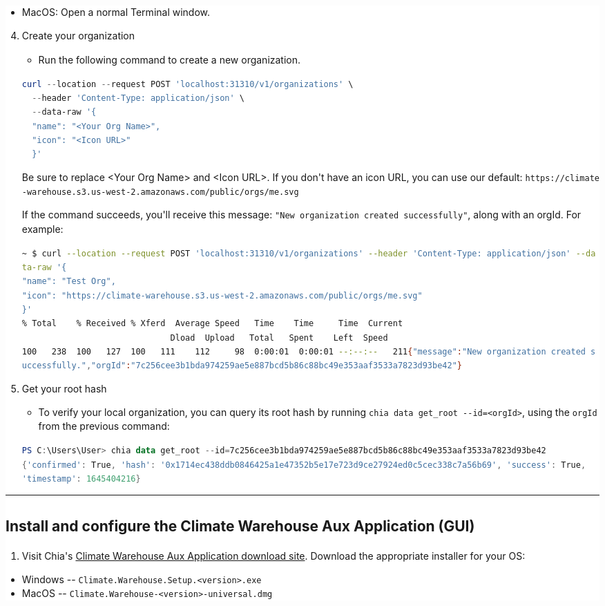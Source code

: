    - MacOS: Open a normal Terminal window.

4. Create your organization

   - Run the following command to create a new organization.

   ```powershell
   curl --location --request POST 'localhost:31310/v1/organizations' \
     --header 'Content-Type: application/json' \
     --data-raw '{
     "name": "<Your Org Name>",
     "icon": "<Icon URL>"
     }'
   ```

   Be sure to replace &lt;Your Org Name&gt; and &lt;Icon URL&gt;. If you don't have an icon URL, you can use our default: `https://climate-warehouse.s3.us-west-2.amazonaws.com/public/orgs/me.svg`

   If the command succeeds, you'll receive this message: `"New organization created successfully"`, along with an orgId. For example:

   ```bash
   ~ $ curl --location --request POST 'localhost:31310/v1/organizations' --header 'Content-Type: application/json' --data-raw '{
   "name": "Test Org",
   "icon": "https://climate-warehouse.s3.us-west-2.amazonaws.com/public/orgs/me.svg"
   }'
   % Total    % Received % Xferd  Average Speed   Time    Time     Time  Current
                                 Dload  Upload   Total   Spent    Left  Speed
   100   238  100   127  100   111    112     98  0:00:01  0:00:01 --:--:--   211{"message":"New organization created successfully.","orgId":"7c256cee3b1bda974259ae5e887bcd5b86c88bc49e353aaf3533a7823d93be42"}
   ```

5. Get your root hash

   - To verify your local organization, you can query its root hash by running `chia data get_root --id=<orgId>`, using the `orgId` from the previous command:

   ```powershell
   PS C:\Users\User> chia data get_root --id=7c256cee3b1bda974259ae5e887bcd5b86c88bc49e353aaf3533a7823d93be42
   {'confirmed': True, 'hash': '0x1714ec438ddb0846425a1e47352b5e17e723d9ce27924ed0c5cec338c7a56b69', 'success': True, 'timestamp': 1645404216}
   ```

---

## Install and configure the Climate Warehouse Aux Application (GUI)

1. Visit Chia's [Climate Warehouse Aux Application download site](https://github.com/Chia-Network/climate-warehouse-ui/releases/latest). Download the appropriate installer for your OS:

- Windows -- `Climate.Warehouse.Setup.<version>.exe`
- MacOS -- `Climate.Warehouse-<version>-universal.dmg`
